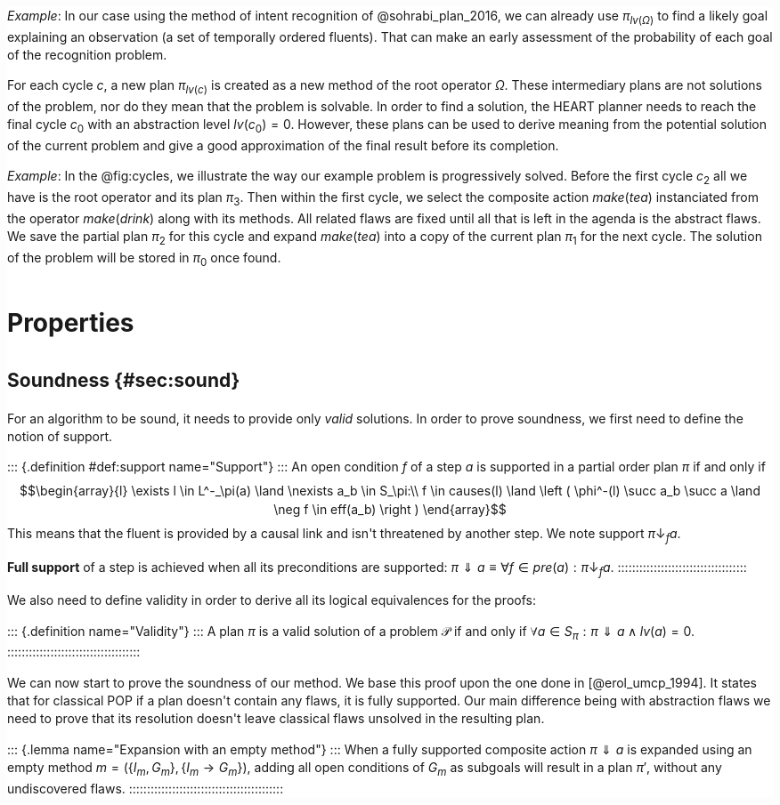 *Example*: In our case using the method of intent recognition of @sohrabi_plan_2016, we can already use $\pi_{lv(\Omega)}$ to find a likely goal explaining an observation (a set of temporally ordered fluents). That can make an early assessment of the probability of each goal of the recognition problem.

For each cycle $c$, a new plan $\pi_{lv(c)}$ is created as a new method of the root operator $\Omega$. These intermediary plans are not solutions of the problem, nor do they mean that the problem is solvable. In order to find a solution, the HEART planner needs to reach the final cycle $c_0$ with an abstraction level $lv(c_0) = 0$. However, these plans can be used to derive meaning from the potential solution of the current problem and give a good approximation of the final result before its completion.

*Example*: In the @fig:cycles, we illustrate the way our example problem is progressively solved. Before the first cycle $c_2$ all we have is the root operator and its plan $\pi_3$. Then within the first cycle, we select the composite action $make(tea)$ instanciated from the operator $make(drink)$ along with its methods. All related flaws are fixed until all that is left in the agenda is the abstract flaws. We save the partial plan $\pi_2$ for this cycle and expand $make(tea)$ into a copy of the current plan $\pi_1$ for the next cycle. The solution of the problem will be stored in $\pi_0$ once found.

# Properties

## Soundness {#sec:sound}

For an algorithm to be sound, it needs to provide only *valid* solutions. In order to prove soundness, we first need to define the notion of support.

::: {.definition #def:support name="Support"} :::
An open condition $f$ of a step $a$ is supported in a partial order plan $\pi$ if and only if 
$$\begin{array}{l} 
\exists l \in L^-_\pi(a) \land \nexists a_b \in S_\pi:\\
f \in causes(l) \land \left ( \phi^-(l) \succ a_b \succ a \land \neg f \in eff(a_b) \right )
\end{array}$$
This means that the fluent is provided by a causal link and isn't threatened by another step. We note support $\pi \downarrow_f a$.

**Full support** of a step is achieved when all its preconditions are supported: $\pi \Downarrow a\equiv \forall f \in pre(a): \pi \downarrow_f a$.
::::::::::::::::::::::::::::::::::::

We also need to define validity in order to derive all its logical equivalences for the proofs:

::: {.definition name="Validity"} :::
A plan $\pi$ is a valid solution of a problem $\mathcal{P}$ if and only if $\forall a \in S_\pi: \pi \Downarrow a \land lv(a) = 0$.
:::::::::::::::::::::::::::::::::::::

We can now start to prove the soundness of our method. We base this proof upon the one done in [@erol_umcp_1994]. It states that for classical POP if a plan doesn't contain any flaws, it is fully supported. Our main difference being with abstraction flaws we need to prove that its resolution doesn't leave classical flaws unsolved in the resulting plan.

::: {.lemma name="Expansion with an empty method"} :::
When a fully supported composite action $\pi \Downarrow a$ is expanded using an empty method $m = \left ( \lbrace I_m, G_m \rbrace, \lbrace I_m \rightarrow G_m \rbrace \right )$, adding all open conditions of $G_m$ as subgoals will result in a plan $\pi'$, without any undiscovered flaws.
:::::::::::::::::::::::::::::::::::::::::::


[^diverse]: Diverse planning is set to find a set of $m$ plans that are distant of $d$ from one another.
[^agenda]: An agenda is a flaw container used for the flaw selection of POP.
[^iverson]: We use Iverson brackets here, see notations in @tbl:symbols.